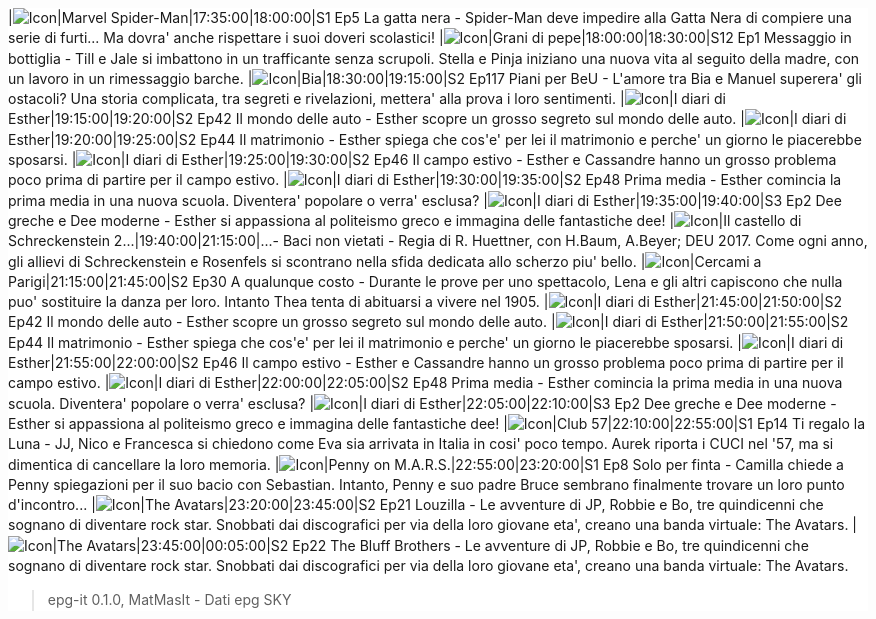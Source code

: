 |![Icon](https://guidatv.sky.it/uuid/a3dfb175-6922-49f2-9428-1ac101cb3163/cover?md5ChecksumParam=3857220adc0f3bb3589ee8769ff879a7)|Marvel Spider-Man|17:35:00|18:00:00|S1 Ep5 La gatta nera - Spider-Man deve impedire alla Gatta Nera di compiere una serie di furti... Ma dovra&#039; anche rispettare i suoi doveri scolastici!
|![Icon](https://guidatv.sky.it/uuid/kids_cover_l4Al8lvJi.png)|Grani di pepe|18:00:00|18:30:00|S12 Ep1 Messaggio in bottiglia - Till e Jale si imbattono in un trafficante senza scrupoli. Stella e Pinja iniziano una nuova vita al seguito della madre, con un lavoro in un rimessaggio barche.
|![Icon](https://guidatv.sky.it/uuid/kids_cover_l4Al8lvJi.png)|Bia|18:30:00|19:15:00|S2 Ep117 Piani per BeU - L&#039;amore tra Bia e Manuel superera&#039; gli ostacoli? Una storia complicata, tra segreti e rivelazioni, mettera&#039; alla prova i loro sentimenti.
|![Icon](https://guidatv.sky.it/uuid/kids_cover_l4Al8lvJi.png)|I diari di Esther|19:15:00|19:20:00|S2 Ep42 Il mondo delle auto - Esther scopre un grosso segreto sul mondo delle auto.
|![Icon](https://guidatv.sky.it/uuid/kids_cover_l4Al8lvJi.png)|I diari di Esther|19:20:00|19:25:00|S2 Ep44 Il matrimonio - Esther spiega che cos&#039;e&#039; per lei il matrimonio e perche&#039; un giorno le piacerebbe sposarsi.
|![Icon](https://guidatv.sky.it/uuid/kids_cover_l4Al8lvJi.png)|I diari di Esther|19:25:00|19:30:00|S2 Ep46 Il campo estivo - Esther e Cassandre hanno un grosso problema poco prima di partire per il campo estivo.
|![Icon](https://guidatv.sky.it/uuid/kids_cover_l4Al8lvJi.png)|I diari di Esther|19:30:00|19:35:00|S2 Ep48 Prima media - Esther comincia la prima media in una nuova scuola. Diventera&#039; popolare o verra&#039; esclusa?
|![Icon](https://guidatv.sky.it/uuid/kids_cover_l4Al8lvJi.png)|I diari di Esther|19:35:00|19:40:00|S3 Ep2 Dee greche e Dee moderne - Esther si appassiona al politeismo greco e immagina delle fantastiche dee!
|![Icon](https://guidatv.sky.it/uuid/kids_cover_l4Al8lvJi.png)|Il castello di Schreckenstein 2...|19:40:00|21:15:00|...- Baci non vietati - Regia di R. Huettner, con H.Baum, A.Beyer; DEU 2017. Come ogni anno, gli allievi di Schreckenstein e Rosenfels si scontrano nella sfida dedicata allo scherzo piu&#039; bello.
|![Icon](https://guidatv.sky.it/uuid/d8dad1af-d357-4924-b3c0-ae88f04273fc/cover?md5ChecksumParam=08e23b7ae32ade132b0de676fc9a20fd)|Cercami a Parigi|21:15:00|21:45:00|S2 Ep30 A qualunque costo - Durante le prove per uno spettacolo, Lena e gli altri capiscono che nulla puo&#039; sostituire la danza per loro. Intanto Thea tenta di abituarsi a vivere nel 1905.
|![Icon](https://guidatv.sky.it/uuid/kids_cover_l4Al8lvJi.png)|I diari di Esther|21:45:00|21:50:00|S2 Ep42 Il mondo delle auto - Esther scopre un grosso segreto sul mondo delle auto.
|![Icon](https://guidatv.sky.it/uuid/kids_cover_l4Al8lvJi.png)|I diari di Esther|21:50:00|21:55:00|S2 Ep44 Il matrimonio - Esther spiega che cos&#039;e&#039; per lei il matrimonio e perche&#039; un giorno le piacerebbe sposarsi.
|![Icon](https://guidatv.sky.it/uuid/kids_cover_l4Al8lvJi.png)|I diari di Esther|21:55:00|22:00:00|S2 Ep46 Il campo estivo - Esther e Cassandre hanno un grosso problema poco prima di partire per il campo estivo.
|![Icon](https://guidatv.sky.it/uuid/kids_cover_l4Al8lvJi.png)|I diari di Esther|22:00:00|22:05:00|S2 Ep48 Prima media - Esther comincia la prima media in una nuova scuola. Diventera&#039; popolare o verra&#039; esclusa?
|![Icon](https://guidatv.sky.it/uuid/kids_cover_l4Al8lvJi.png)|I diari di Esther|22:05:00|22:10:00|S3 Ep2 Dee greche e Dee moderne - Esther si appassiona al politeismo greco e immagina delle fantastiche dee!
|![Icon](https://guidatv.sky.it/uuid/kids_cover_l4Al8lvJi.png)|Club 57|22:10:00|22:55:00|S1 Ep14 Ti regalo la Luna - JJ, Nico e Francesca si chiedono come Eva sia arrivata in Italia in cosi&#039; poco tempo. Aurek riporta i CUCI nel &#039;57, ma si dimentica di cancellare la loro memoria.
|![Icon](https://guidatv.sky.it/uuid/684521cc-a3e9-4edb-b2f8-1fd987b4f5df/cover?md5ChecksumParam=e82c4a1961cbbbcb1b64de6ffd623cd5)|Penny on M.A.R.S.|22:55:00|23:20:00|S1 Ep8 Solo per finta - Camilla chiede a Penny spiegazioni per il suo bacio con Sebastian. Intanto, Penny e suo padre Bruce sembrano finalmente trovare un loro punto d&#039;incontro...
|![Icon](https://guidatv.sky.it/uuid/kids_cover_l4Al8lvJi.png)|The Avatars|23:20:00|23:45:00|S2 Ep21 Louzilla - Le avventure di JP, Robbie e Bo, tre quindicenni che sognano di diventare rock star. Snobbati dai discografici per via della loro giovane eta&#039;, creano una banda virtuale: The Avatars.
|![Icon](https://guidatv.sky.it/uuid/kids_cover_l4Al8lvJi.png)|The Avatars|23:45:00|00:05:00|S2 Ep22 The Bluff Brothers - Le avventure di JP, Robbie e Bo, tre quindicenni che sognano di diventare rock star. Snobbati dai discografici per via della loro giovane eta&#039;, creano una banda virtuale: The Avatars.



 > epg-it 0.1.0, MatMasIt - Dati epg SKY